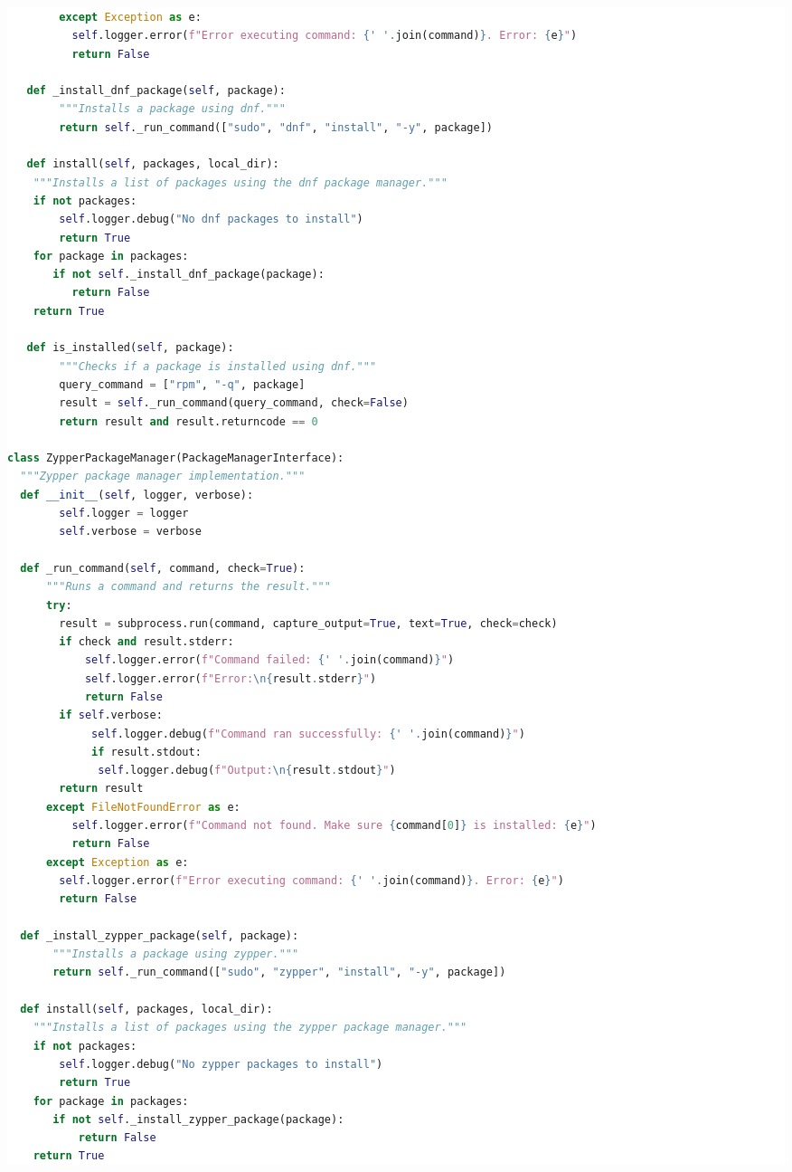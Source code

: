 ```python
        except Exception as e:
          self.logger.error(f"Error executing command: {' '.join(command)}. Error: {e}")
          return False
   
   def _install_dnf_package(self, package):
        """Installs a package using dnf."""
        return self._run_command(["sudo", "dnf", "install", "-y", package])
    
   def install(self, packages, local_dir):
    """Installs a list of packages using the dnf package manager."""
    if not packages:
        self.logger.debug("No dnf packages to install")
        return True
    for package in packages:
       if not self._install_dnf_package(package):
          return False
    return True

   def is_installed(self, package):
        """Checks if a package is installed using dnf."""
        query_command = ["rpm", "-q", package]
        result = self._run_command(query_command, check=False)
        return result and result.returncode == 0

class ZypperPackageManager(PackageManagerInterface):
  """Zypper package manager implementation."""
  def __init__(self, logger, verbose):
        self.logger = logger
        self.verbose = verbose
  
  def _run_command(self, command, check=True):
      """Runs a command and returns the result."""
      try:
        result = subprocess.run(command, capture_output=True, text=True, check=check)
        if check and result.stderr:
            self.logger.error(f"Command failed: {' '.join(command)}")
            self.logger.error(f"Error:\n{result.stderr}")
            return False
        if self.verbose:
             self.logger.debug(f"Command ran successfully: {' '.join(command)}")
             if result.stdout:
              self.logger.debug(f"Output:\n{result.stdout}")
        return result
      except FileNotFoundError as e:
          self.logger.error(f"Command not found. Make sure {command[0]} is installed: {e}")
          return False
      except Exception as e:
        self.logger.error(f"Error executing command: {' '.join(command)}. Error: {e}")
        return False
  
  def _install_zypper_package(self, package):
       """Installs a package using zypper."""
       return self._run_command(["sudo", "zypper", "install", "-y", package])
  
  def install(self, packages, local_dir):
    """Installs a list of packages using the zypper package manager."""
    if not packages:
        self.logger.debug("No zypper packages to install")
        return True
    for package in packages:
       if not self._install_zypper_package(package):
           return False
    return True
```